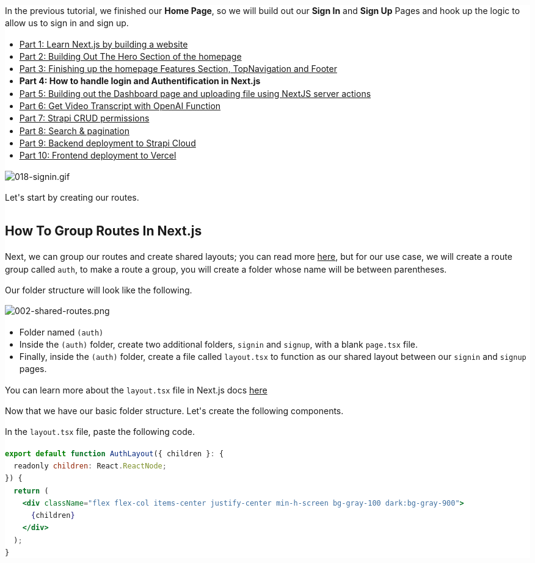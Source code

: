 In the previous tutorial, we finished our **Home Page**, so we will build out our **Sign In** and **Sign Up** Pages and hook up the logic to allow us to sign in and sign up.

- [Part 1: Learn Next.js by building a website](https://strapi.io/blog/epic-next-js-14-tutorial-learn-next-js-by-building-a-real-life-project-part-1-2)
- [Part 2: Building Out The Hero Section of the homepage](https://strapi.io/blog/epic-next-js-14-tutorial-part-2-building-out-the-home-page)
- [Part 3: Finishing up the homepage Features Section, TopNavigation and Footer](https://strapi.io/blog/epic-next-js-14-tutorial-learn-next-js-by-building-a-real-life-project-part-3)
- **Part 4: How to handle login and Authentification in Next.js**
- [Part 5: Building out the Dashboard page and uploading file using NextJS server actions](https://strapi.io/blog/epic-next-js-14-tutorial-part-5-file-upload-using-server-actions)
- [Part 6: Get Video Transcript with OpenAI Function](https://strapi.io/blog/epic-next-js-14-tutorial-part-6-create-video-summary-with-next-js-and-open-ai)
- [Part 7: Strapi CRUD permissions](https://strapi.io/blog/epic-next-js-14-tutorial-part-7-next-js-and-strapi-crud-permissions)
- [Part 8: Search & pagination](https://strapi.io/blog/epic-next-js-14-tutorial-part-8-search-and-pagination-in-next-js)
- [Part 9: Backend deployment to Strapi Cloud](https://strapi.io/blog/epic-next-js-14-tutorial-part-9-backend-deployment-to-strapi-cloud)
- [Part 10: Frontend deployment to Vercel](https://strapi.io/blog/epic-next-js-14-tutorial-part-10-frontend-deployment-to-vercel)

![018-signin.gif](https://api-prod.strapi.io/uploads/018_signin_14be7909e1.gif)

Let's start by creating our routes.

## How To Group Routes In Next.js

Next, we can group our routes and create shared layouts; you can read more [here](https://nextjs.org/docs/app/building-your-application/routing/colocation#route-groups), but for our use case, we will create a route group called `auth`, to make a route a group, you will create a folder whose name will be between parentheses.

Our folder structure will look like the following.

![002-shared-routes.png](https://api-prod.strapi.io/uploads/002_shared_routes_777a620c19.png)

- Folder named `(auth)`
- Inside the `(auth)` folder, create two additional folders, `signin` and `signup`, with a blank `page.tsx` file.
- Finally, inside the `(auth)` folder, create a file called `layout.tsx` to function as our shared layout between our `signin` and `signup` pages.

You can learn more about the `layout.tsx` file in Next.js docs [here](https://nextjs.org/docs/app/building-your-application/routing/pages-and-layouts#layouts)

Now that we have our basic folder structure. Let's create the following components.

In the `layout.tsx` file, paste the following code.

```jsx
export default function AuthLayout({ children }: {
  readonly children: React.ReactNode;
}) {
  return (
    <div className="flex flex-col items-center justify-center min-h-screen bg-gray-100 dark:bg-gray-900">
      {children}
    </div>
  );
}
```
